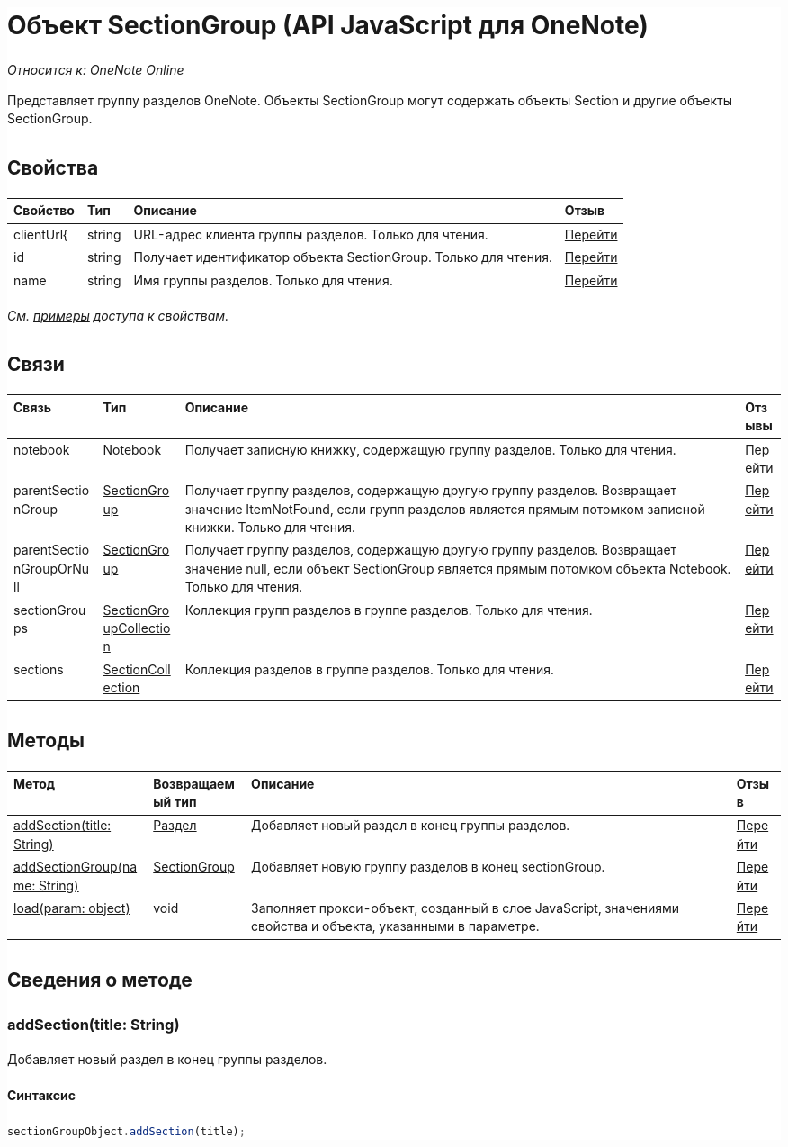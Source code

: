 ﻿# Объект SectionGroup (API JavaScript для OneNote)

_Относится к: OneNote Online_   


Представляет группу разделов OneNote. Объекты SectionGroup могут содержать объекты Section и другие объекты SectionGroup.

## Свойства

| Свойство     | Тип   |Описание|Отзыв|
|:---------------|:--------|:----------|:-------|
|clientUrl{|string|URL-адрес клиента группы разделов. Только для чтения.|[Перейти](https://github.com/OfficeDev/office-js-docs/issues/new?title=OneNote-sectionGroup-clientUrl{)|
|id|string|Получает идентификатор объекта SectionGroup. Только для чтения.|[Перейти](https://github.com/OfficeDev/office-js-docs/issues/new?title=OneNote-sectionGroup-id)|
|name|string|Имя группы разделов. Только для чтения.|[Перейти](https://github.com/OfficeDev/office-js-docs/issues/new?title=OneNote-sectionGroup-name)|

_См. [примеры](#примеры) доступа к свойствам._

## Связи
| Связь | Тип   |Описание| Отзывы|
|:---------------|:--------|:----------|:-------|
|notebook|[Notebook](notebook.md)|Получает записную книжку, содержащую группу разделов. Только для чтения.|[Перейти](https://github.com/OfficeDev/office-js-docs/issues/new?title=OneNote-sectionGroup-notebook)|
|parentSectionGroup|[SectionGroup](sectiongroup.md)|Получает группу разделов, содержащую другую группу разделов. Возвращает значение ItemNotFound, если групп разделов является прямым потомком записной книжки. Только для чтения.|[Перейти](https://github.com/OfficeDev/office-js-docs/issues/new?title=OneNote-sectionGroup-parentSectionGroup)|
|parentSectionGroupOrNull|[SectionGroup](sectiongroup.md)|Получает группу разделов, содержащую другую группу разделов. Возвращает значение null, если объект SectionGroup является прямым потомком объекта Notebook. Только для чтения.|[Перейти](https://github.com/OfficeDev/office-js-docs/issues/new?title=OneNote-sectionGroup-parentSectionGroupOrNull)|
|sectionGroups|[SectionGroupCollection](sectiongroupcollection.md)|Коллекция групп разделов в группе разделов. Только для чтения.|[Перейти](https://github.com/OfficeDev/office-js-docs/issues/new?title=OneNote-sectionGroup-sectionGroups)|
|sections|[SectionCollection](sectioncollection.md)|Коллекция разделов в группе разделов. Только для чтения.|[Перейти](https://github.com/OfficeDev/office-js-docs/issues/new?title=OneNote-sectionGroup-sections)|

## Методы

| Метод           | Возвращаемый тип    |Описание| Отзыв|
|:---------------|:--------|:----------|:-------|
|[addSection(title: String)](#addsectiontitle-string)|[Раздел](section.md)|Добавляет новый раздел в конец группы разделов.|[Перейти](https://github.com/OfficeDev/office-js-docs/issues/new?title=OneNote-sectionGroup-addSection)|
|[addSectionGroup(name: String)](#addsectiongroupname-string)|[SectionGroup](sectiongroup.md)|Добавляет новую группу разделов в конец sectionGroup.|[Перейти](https://github.com/OfficeDev/office-js-docs/issues/new?title=OneNote-sectionGroup-addSectionGroup)|
|[load(param: object)](#loadparam-object)|void|Заполняет прокси-объект, созданный в слое JavaScript, значениями свойства и объекта, указанными в параметре.|[Перейти](https://github.com/OfficeDev/office-js-docs/issues/new?title=OneNote-sectionGroup-load)|

## Сведения о методе


### addSection(title: String)
Добавляет новый раздел в конец группы разделов.

#### Синтаксис
```js
sectionGroupObject.addSection(title);
```
